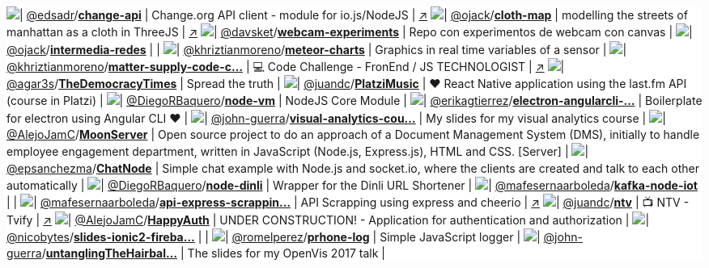 <img src="https://img.shields.io/github/stars/edsadr/change-api?color=black&label=%20">| [@edsadr](https://github.com/edsadr)/[**change-api**](https://github.com/edsadr/change-api) | Change.org API client - module for io.js/NodeJS | [:arrow_upper_right:](https://www.npmjs.com/package/change-api)
<img src="https://img.shields.io/github/stars/ojack/cloth-map?color=black&label=%20">| [@ojack](https://github.com/ojack)/[**cloth-map**](https://github.com/ojack/cloth-map) | modelling the streets of manhattan as a cloth in ThreeJS | [:arrow_upper_right:](http://ojack.github.io/cloth-map)
<img src="https://img.shields.io/github/stars/davsket/webcam-experiments?color=black&label=%20">| [@davsket](https://github.com/davsket)/[**webcam-experiments**](https://github.com/davsket/webcam-experiments) | Repo con experimentos de webcam con canvas |
<img src="https://img.shields.io/github/stars/ojack/intermedia-redes?color=black&label=%20">| [@ojack](https://github.com/ojack)/[**intermedia-redes**](https://github.com/ojack/intermedia-redes) |  |
<img src="https://img.shields.io/github/stars/khriztianmoreno/meteor-charts?color=black&label=%20">| [@khriztianmoreno](https://github.com/khriztianmoreno)/[**meteor-charts**](https://github.com/khriztianmoreno/meteor-charts) | Graphics in real time variables of a sensor |
<img src="https://img.shields.io/github/stars/khriztianmoreno/matter-supply-code-challenge?color=black&label=%20">| [@khriztianmoreno](https://github.com/khriztianmoreno)/[**matter-supply-code-c…**](https://github.com/khriztianmoreno/matter-supply-code-challenge) | :computer: Code Challenge - FronEnd / JS TECHNOLOGIST | [:arrow_upper_right:](https://code-challenge-ms-fblfsfuffe.now.sh/)
<img src="https://img.shields.io/github/stars/agar3s/TheDemocracyTimes?color=black&label=%20">| [@agar3s](https://github.com/agar3s)/[**TheDemocracyTimes**](https://github.com/agar3s/TheDemocracyTimes) | Spread the truth |
<img src="https://img.shields.io/github/stars/juandc/PlatziMusic?color=black&label=%20">| [@juandc](https://github.com/juandc)/[**PlatziMusic**](https://github.com/juandc/PlatziMusic) | :heart: React Native application using the last.fm API (course in Platzi) |
<img src="https://img.shields.io/github/stars/DiegoRBaquero/node-vm?color=black&label=%20">| [@DiegoRBaquero](https://github.com/DiegoRBaquero)/[**node-vm**](https://github.com/DiegoRBaquero/node-vm) | NodeJS Core Module |
<img src="https://img.shields.io/github/stars/erikagtierrez/electron-angularcli-boilerplate?color=black&label=%20">| [@erikagtierrez](https://github.com/erikagtierrez)/[**electron-angularcli-…**](https://github.com/erikagtierrez/electron-angularcli-boilerplate) | Boilerplate for electron using Angular CLI :heart: |
<img src="https://img.shields.io/github/stars/john-guerra/visual-analytics-course?color=black&label=%20">| [@john-guerra](https://github.com/john-guerra)/[**visual-analytics-cou…**](https://github.com/john-guerra/visual-analytics-course) | My slides for my visual analytics course |
<img src="https://img.shields.io/github/stars/AlejoJamC/MoonServer?color=black&label=%20">| [@AlejoJamC](https://github.com/AlejoJamC)/[**MoonServer**](https://github.com/AlejoJamC/MoonServer) | Open source project to do an approach of a Document Management System (DMS), initially to handle employee engagement department, written in JavaScript (Node.js, Express.js), HTML and CSS. [Server] |
<img src="https://img.shields.io/github/stars/epsanchezma/ChatNode?color=black&label=%20">| [@epsanchezma](https://github.com/epsanchezma)/[**ChatNode**](https://github.com/epsanchezma/ChatNode) | Simple chat example with Node.js and socket.io, where the clients are created and talk to each other automatically |
<img src="https://img.shields.io/github/stars/DiegoRBaquero/node-dinli?color=black&label=%20">| [@DiegoRBaquero](https://github.com/DiegoRBaquero)/[**node-dinli**](https://github.com/DiegoRBaquero/node-dinli) | Wrapper for the Dinli URL Shortener |
<img src="https://img.shields.io/github/stars/mafesernaarboleda/kafka-node-iot?color=black&label=%20">| [@mafesernaarboleda](https://github.com/mafesernaarboleda)/[**kafka-node-iot**](https://github.com/mafesernaarboleda/kafka-node-iot) |  |
<img src="https://img.shields.io/github/stars/mafesernaarboleda/api-express-scrapping?color=black&label=%20">| [@mafesernaarboleda](https://github.com/mafesernaarboleda)/[**api-express-scrappin…**](https://github.com/mafesernaarboleda/api-express-scrapping) | API Scrapping using express and cheerio  | [:arrow_upper_right:](https://scrapp-slide.herokuapp.com/api/scrap)
<img src="https://img.shields.io/github/stars/juandc/ntv?color=black&label=%20">| [@juandc](https://github.com/juandc)/[**ntv**](https://github.com/juandc/ntv) | 📺 NTV - Tvify | [:arrow_upper_right:](http://n-tv.herokuapp.com)
<img src="https://img.shields.io/github/stars/AlejoJamC/HappyAuth?color=black&label=%20">| [@AlejoJamC](https://github.com/AlejoJamC)/[**HappyAuth**](https://github.com/AlejoJamC/HappyAuth) | UNDER CONSTRUCTION! - Application for authentication and authorization  |
<img src="https://img.shields.io/github/stars/nicobytes/slides-ionic2-firebase-3?color=black&label=%20">| [@nicobytes](https://github.com/nicobytes)/[**slides-ionic2-fireba…**](https://github.com/nicobytes/slides-ionic2-firebase-3) |  |
<img src="https://img.shields.io/github/stars/romelperez/prhone-log?color=black&label=%20">| [@romelperez](https://github.com/romelperez)/[**prhone-log**](https://github.com/romelperez/prhone-log) | Simple JavaScript logger |
<img src="https://img.shields.io/github/stars/john-guerra/untanglingTheHairball?color=black&label=%20">| [@john-guerra](https://github.com/john-guerra)/[**untanglingTheHairbal…**](https://github.com/john-guerra/untanglingTheHairball) | The slides for my OpenVis 2017 talk |
